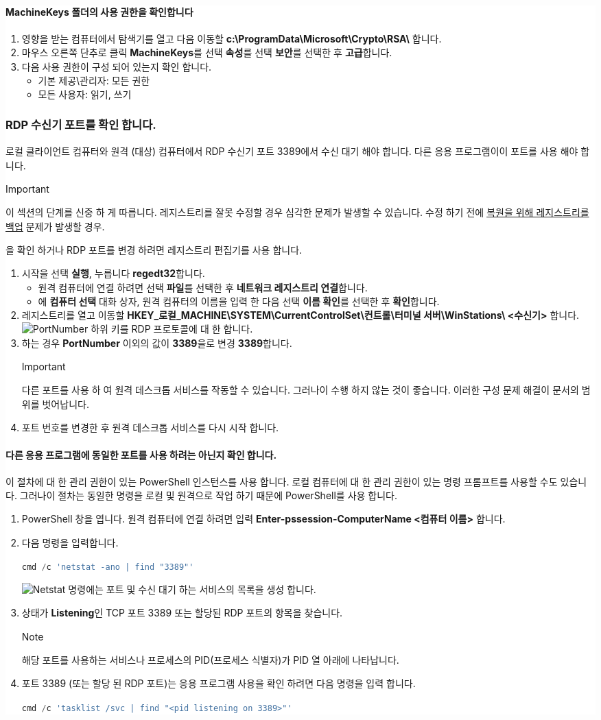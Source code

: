 #### <a name="check-the-permissions-of-the-machinekeys-folder"></a>MachineKeys 폴더의 사용 권한을 확인합니다

1. 영향을 받는 컴퓨터에서 탐색기를 열고 다음 이동할 **c:\\ProgramData\\Microsoft\\Crypto\\RSA\\** 합니다.
2. 마우스 오른쪽 단추로 클릭 **MachineKeys**를 선택 **속성**를 선택 **보안**를 선택한 후 **고급**합니다.
3. 다음 사용 권한이 구성 되어 있는지 확인 합니다.
      - 기본 제공\\관리자: 모든 권한
      - 모든 사용자: 읽기, 쓰기

### <a name="check-the-rdp-listener-port"></a>RDP 수신기 포트를 확인 합니다.

로컬 클라이언트 컴퓨터와 원격 (대상) 컴퓨터에서 RDP 수신기 포트 3389에서 수신 대기 해야 합니다. 다른 응용 프로그램이이 포트를 사용 해야 합니다.

> [!IMPORTANT]  
> 이 섹션의 단계를 신중 하 게 따릅니다. 레지스트리를 잘못 수정할 경우 심각한 문제가 발생할 수 있습니다. 수정 하기 전에 [복원을 위해 레지스트리를 백업](https://support.microsoft.com/en-us/help/322756%22%20target=%22_self%22) 문제가 발생할 경우.

을 확인 하거나 RDP 포트를 변경 하려면 레지스트리 편집기를 사용 합니다.

1. 시작을 선택 **실행**, 누릅니다 **regedt32**합니다.
      - 원격 컴퓨터에 연결 하려면 선택 **파일**를 선택한 후 **네트워크 레지스트리 연결**합니다.
      - 에 **컴퓨터 선택** 대화 상자, 원격 컴퓨터의 이름을 입력 한 다음 선택 **이름 확인**를 선택한 후 **확인**합니다.
2. 레지스트리를 열고 이동할 **HKEY\_로컬\_MACHINE\\SYSTEM\\CurrentControlSet\\컨트롤\\터미널 서버\\WinStations\\ \<수신기\>** 합니다. 
    ![PortNumber 하위 키를 RDP 프로토콜에 대 한 합니다.](..\media\troubleshoot-remote-desktop-connections\RegEntry_PortNumber.png)
3. 하는 경우 **PortNumber** 이외의 값이 **3389**을로 변경 **3389**합니다. 
   > [!IMPORTANT]  
    > 다른 포트를 사용 하 여 원격 데스크톱 서비스를 작동할 수 있습니다. 그러나이 수행 하지 않는 것이 좋습니다. 이러한 구성 문제 해결이 문서의 범위를 벗어납니다.
4. 포트 번호를 변경한 후 원격 데스크톱 서비스를 다시 시작 합니다.

#### <a name="check-that-another-application-is-not-trying-to-use-the-same-port"></a>다른 응용 프로그램에 동일한 포트를 사용 하려는 아닌지 확인 합니다.

이 절차에 대 한 관리 권한이 있는 PowerShell 인스턴스를 사용 합니다. 로컬 컴퓨터에 대 한 관리 권한이 있는 명령 프롬프트를 사용할 수도 있습니다. 그러나이 절차는 동일한 명령을 로컬 및 원격으로 작업 하기 때문에 PowerShell를 사용 합니다.

1. PowerShell 창을 엽니다. 원격 컴퓨터에 연결 하려면 입력 **Enter-pssession-ComputerName \<컴퓨터 이름\>** 합니다.
2. 다음 명령을 입력합니다.  
   
     ```powershell  
    cmd /c 'netstat -ano | find "3389"'  
    ```
  
    ![Netstat 명령에는 포트 및 수신 대기 하는 서비스의 목록을 생성 합니다.](..\media\troubleshoot-remote-desktop-connections\WPS_netstat.png)
1. 상태가 **Listening**인 TCP 포트 3389 또는 할당된 RDP 포트의 항목을 찾습니다. 
    > [!NOTE]  
   > 해당 포트를 사용하는 서비스나 프로세스의 PID(프로세스 식별자)가 PID 열 아래에 나타납니다.
1. 포트 3389 (또는 할당 된 RDP 포트)는 응용 프로그램 사용을 확인 하려면 다음 명령을 입력 합니다.  
   
     ```powershell  
    cmd /c 'tasklist /svc | find "<pid listening on 3389>"'  
    ```  
  